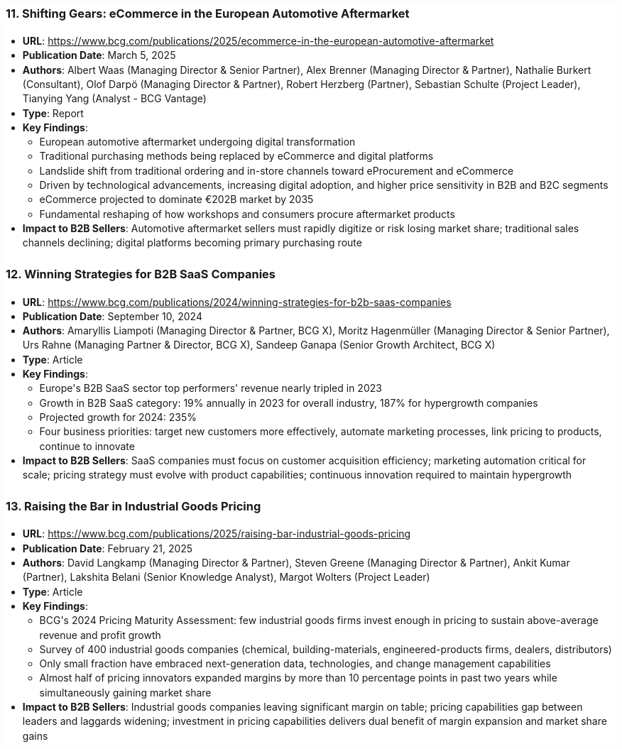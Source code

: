 ### 11. Shifting Gears: eCommerce in the European Automotive Aftermarket
- **URL**: https://www.bcg.com/publications/2025/ecommerce-in-the-european-automotive-aftermarket
- **Publication Date**: March 5, 2025
- **Authors**: Albert Waas (Managing Director & Senior Partner), Alex Brenner (Managing Director & Partner), Nathalie Burkert (Consultant), Olof Darpö (Managing Director & Partner), Robert Herzberg (Partner), Sebastian Schulte (Project Leader), Tianying Yang (Analyst - BCG Vantage)
- **Type**: Report
- **Key Findings**:
  - European automotive aftermarket undergoing digital transformation
  - Traditional purchasing methods being replaced by eCommerce and digital platforms
  - Landslide shift from traditional ordering and in-store channels toward eProcurement and eCommerce
  - Driven by technological advancements, increasing digital adoption, and higher price sensitivity in B2B and B2C segments
  - eCommerce projected to dominate €202B market by 2035
  - Fundamental reshaping of how workshops and consumers procure aftermarket products
- **Impact to B2B Sellers**: Automotive aftermarket sellers must rapidly digitize or risk losing market share; traditional sales channels declining; digital platforms becoming primary purchasing route

### 12. Winning Strategies for B2B SaaS Companies
- **URL**: https://www.bcg.com/publications/2024/winning-strategies-for-b2b-saas-companies
- **Publication Date**: September 10, 2024
- **Authors**: Amaryllis Liampoti (Managing Director & Partner, BCG X), Moritz Hagenmüller (Managing Director & Senior Partner), Urs Rahne (Managing Partner & Director, BCG X), Sandeep Ganapa (Senior Growth Architect, BCG X)
- **Type**: Article
- **Key Findings**:
  - Europe's B2B SaaS sector top performers' revenue nearly tripled in 2023
  - Growth in B2B SaaS category: 19% annually in 2023 for overall industry, 187% for hypergrowth companies
  - Projected growth for 2024: 235%
  - Four business priorities: target new customers more effectively, automate marketing processes, link pricing to products, continue to innovate
- **Impact to B2B Sellers**: SaaS companies must focus on customer acquisition efficiency; marketing automation critical for scale; pricing strategy must evolve with product capabilities; continuous innovation required to maintain hypergrowth

### 13. Raising the Bar in Industrial Goods Pricing
- **URL**: https://www.bcg.com/publications/2025/raising-bar-industrial-goods-pricing
- **Publication Date**: February 21, 2025
- **Authors**: David Langkamp (Managing Director & Partner), Steven Greene (Managing Director & Partner), Ankit Kumar (Partner), Lakshita Belani (Senior Knowledge Analyst), Margot Wolters (Project Leader)
- **Type**: Article
- **Key Findings**:
  - BCG's 2024 Pricing Maturity Assessment: few industrial goods firms invest enough in pricing to sustain above-average revenue and profit growth
  - Survey of 400 industrial goods companies (chemical, building-materials, engineered-products firms, dealers, distributors)
  - Only small fraction have embraced next-generation data, technologies, and change management capabilities
  - Almost half of pricing innovators expanded margins by more than 10 percentage points in past two years while simultaneously gaining market share
- **Impact to B2B Sellers**: Industrial goods companies leaving significant margin on table; pricing capabilities gap between leaders and laggards widening; investment in pricing capabilities delivers dual benefit of margin expansion and market share gains
